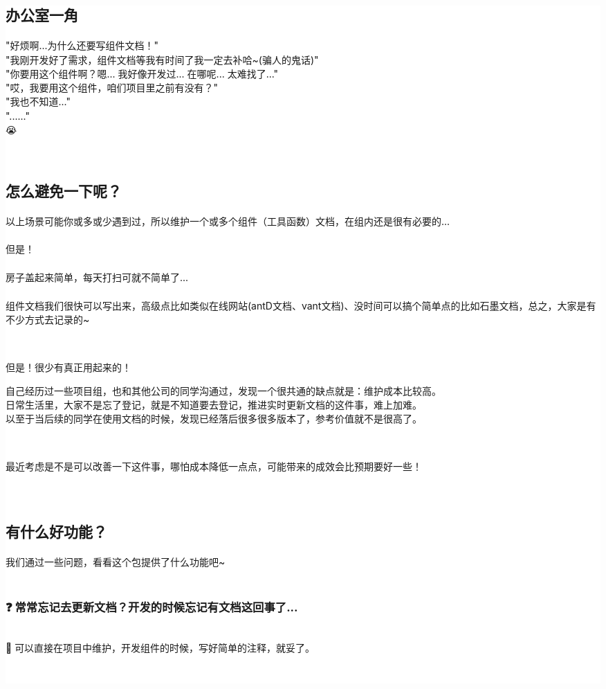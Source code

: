 ## 办公室一角
"好烦啊...为什么还要写组件文档！"
<br />
"我刚开发好了需求，组件文档等我有时间了我一定去补哈~(骗人的鬼话)"
<br />
"你要用这个组件啊？嗯... 我好像开发过... 在哪呢... 太难找了..."
<br />
"哎，我要用这个组件，咱们项目里之前有没有？" 
<br />
"我也不知道..."
<br />
"......" <br>
😭 

<br>

## 怎么避免一下呢？
以上场景可能你或多或少遇到过，所以维护一个或多个组件（工具函数）文档，在组内还是很有必要的...<br />
<br />
但是！<br /> 
<br />
房子盖起来简单，每天打扫可就不简单了...<br /><br />
组件文档我们很快可以写出来，高级点比如类似在线网站(antD文档、vant文档)、没时间可以搞个简单点的比如石墨文档，总之，大家是有不少方式去记录的~

<br />

但是！很少有真正用起来的！<br /> 


自己经历过一些项目组，也和其他公司的同学沟通过，发现一个很共通的缺点就是：维护成本比较高。
<br />
日常生活里，大家不是忘了登记，就是不知道要去登记，推进实时更新文档的这件事，难上加难。
<br />
以至于当后续的同学在使用文档的时候，发现已经落后很多很多版本了，参考价值就不是很高了。


<br />

最近考虑是不是可以改善一下这件事，哪怕成本降低一点点，可能带来的成效会比预期要好一些！
<br />
<br />
<br>

## 有什么好功能？
我们通过一些问题，看看这个包提供了什么功能吧~
<br />
<br />

### ❓ 常常忘记去更新文档？开发的时候忘记有文档这回事了...
<br />
🙋 可以直接在项目中维护，开发组件的时候，写好简单的注释，就妥了。
<br />
<br />
<br />
